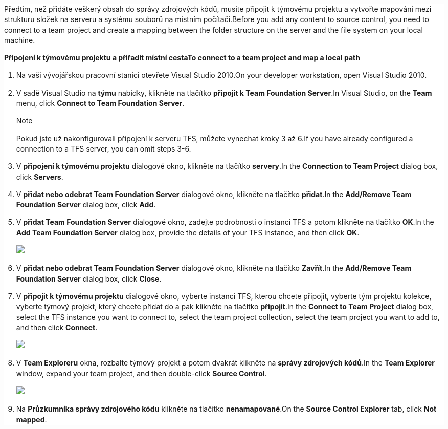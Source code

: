 <span data-ttu-id="8c1f9-123">Předtím, než přidáte veškerý obsah do správy zdrojových kódů, musíte připojit k týmovému projektu a vytvořte mapování mezi strukturu složek na serveru a systému souborů na místním počítači.</span><span class="sxs-lookup"><span data-stu-id="8c1f9-123">Before you add any content to source control, you need to connect to a team project and create a mapping between the folder structure on the server and the file system on your local machine.</span></span>

<span data-ttu-id="8c1f9-124">**Připojení k týmovému projektu a přiřadit místní cesta**</span><span class="sxs-lookup"><span data-stu-id="8c1f9-124">**To connect to a team project and map a local path**</span></span>

1. <span data-ttu-id="8c1f9-125">Na vaši vývojářskou pracovní stanici otevřete Visual Studio 2010.</span><span class="sxs-lookup"><span data-stu-id="8c1f9-125">On your developer workstation, open Visual Studio 2010.</span></span>
2. <span data-ttu-id="8c1f9-126">V sadě Visual Studio na **týmu** nabídky, klikněte na tlačítko **připojit k Team Foundation Server**.</span><span class="sxs-lookup"><span data-stu-id="8c1f9-126">In Visual Studio, on the **Team** menu, click **Connect to Team Foundation Server**.</span></span>

    > [!NOTE]
    > <span data-ttu-id="8c1f9-127">Pokud jste už nakonfigurovali připojení k serveru TFS, můžete vynechat kroky 3 až 6.</span><span class="sxs-lookup"><span data-stu-id="8c1f9-127">If you have already configured a connection to a TFS server, you can omit steps 3-6.</span></span>
3. <span data-ttu-id="8c1f9-128">V **připojení k týmovému projektu** dialogové okno, klikněte na tlačítko **servery**.</span><span class="sxs-lookup"><span data-stu-id="8c1f9-128">In the **Connection to Team Project** dialog box, click **Servers**.</span></span>
4. <span data-ttu-id="8c1f9-129">V **přidat nebo odebrat Team Foundation Server** dialogové okno, klikněte na tlačítko **přidat**.</span><span class="sxs-lookup"><span data-stu-id="8c1f9-129">In the **Add/Remove Team Foundation Server** dialog box, click **Add**.</span></span>
5. <span data-ttu-id="8c1f9-130">V **přidat Team Foundation Server** dialogové okno, zadejte podrobnosti o instanci TFS a potom klikněte na tlačítko **OK**.</span><span class="sxs-lookup"><span data-stu-id="8c1f9-130">In the **Add Team Foundation Server** dialog box, provide the details of your TFS instance, and then click **OK**.</span></span>

    ![](adding-content-to-source-control/_static/image1.png)
6. <span data-ttu-id="8c1f9-131">V **přidat nebo odebrat Team Foundation Server** dialogové okno, klikněte na tlačítko **Zavřít**.</span><span class="sxs-lookup"><span data-stu-id="8c1f9-131">In the **Add/Remove Team Foundation Server** dialog box, click **Close**.</span></span>
7. <span data-ttu-id="8c1f9-132">V **připojit k týmovému projektu** dialogové okno, vyberte instanci TFS, kterou chcete připojit, vyberte tým projektu kolekce, vyberte týmový projekt, který chcete přidat do a pak klikněte na tlačítko **připojit**.</span><span class="sxs-lookup"><span data-stu-id="8c1f9-132">In the **Connect to Team Project** dialog box, select the TFS instance you want to connect to, select the team project collection, select the team project you want to add to, and then click **Connect**.</span></span>

    ![](adding-content-to-source-control/_static/image2.png)
8. <span data-ttu-id="8c1f9-133">V **Team Exploreru** okna, rozbalte týmový projekt a potom dvakrát klikněte na **správy zdrojových kódů**.</span><span class="sxs-lookup"><span data-stu-id="8c1f9-133">In the **Team Explorer** window, expand your team project, and then double-click **Source Control**.</span></span>

    ![](adding-content-to-source-control/_static/image3.png)
9. <span data-ttu-id="8c1f9-134">Na **Průzkumníka správy zdrojového kódu** klikněte na tlačítko **nenamapované**.</span><span class="sxs-lookup"><span data-stu-id="8c1f9-134">On the **Source Control Explorer** tab, click **Not mapped**.</span></span>
